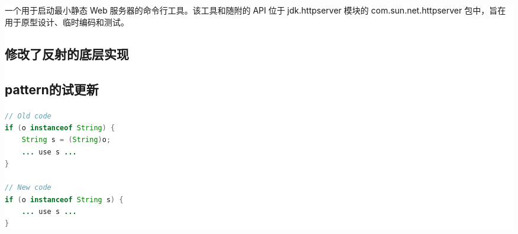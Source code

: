 一个用于启动最小静态 Web 服务器的命令行工具。该工具和随附的 API 位于 jdk.httpserver 模块的 com.sun.net.httpserver 包中，旨在用于原型设计、临时编码和测试。



## 修改了反射的底层实现

## pattern的试更新

```java
// Old code
if (o instanceof String) {
    String s = (String)o;
    ... use s ...
}

// New code
if (o instanceof String s) {
    ... use s ...
}
```
